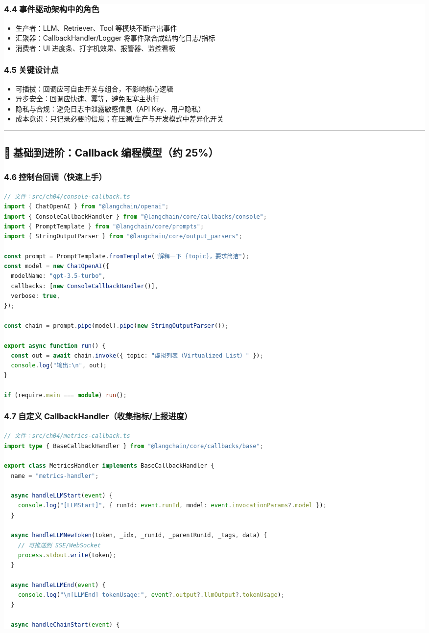 ### 4.4 事件驱动架构中的角色
- 生产者：LLM、Retriever、Tool 等模块不断产出事件
- 汇聚器：CallbackHandler/Logger 将事件聚合成结构化日志/指标
- 消费者：UI 进度条、打字机效果、报警器、监控看板

### 4.5 关键设计点
- 可插拔：回调应可自由开关与组合，不影响核心逻辑
- 异步安全：回调应快速、幂等，避免阻塞主执行
- 隐私与合规：避免日志中泄露敏感信息（API Key、用户隐私）
- 成本意识：只记录必要的信息；在压测/生产与开发模式中差异化开关

---

## 🧩 基础到进阶：Callback 编程模型（约 25%）

### 4.6 控制台回调（快速上手）
```typescript
// 文件：src/ch04/console-callback.ts
import { ChatOpenAI } from "@langchain/openai";
import { ConsoleCallbackHandler } from "@langchain/core/callbacks/console";
import { PromptTemplate } from "@langchain/core/prompts";
import { StringOutputParser } from "@langchain/core/output_parsers";

const prompt = PromptTemplate.fromTemplate("解释一下 {topic}，要求简洁");
const model = new ChatOpenAI({
  modelName: "gpt-3.5-turbo",
  callbacks: [new ConsoleCallbackHandler()],
  verbose: true,
});

const chain = prompt.pipe(model).pipe(new StringOutputParser());

export async function run() {
  const out = await chain.invoke({ topic: "虚拟列表（Virtualized List）" });
  console.log("输出:\n", out);
}

if (require.main === module) run();
```

### 4.7 自定义 CallbackHandler（收集指标/上报进度）
```typescript
// 文件：src/ch04/metrics-callback.ts
import type { BaseCallbackHandler } from "@langchain/core/callbacks/base";

export class MetricsHandler implements BaseCallbackHandler {
  name = "metrics-handler";

  async handleLLMStart(event) {
    console.log("[LLMStart]", { runId: event.runId, model: event.invocationParams?.model });
  }

  async handleLLMNewToken(token, _idx, _runId, _parentRunId, _tags, data) {
    // 可推送到 SSE/WebSocket
    process.stdout.write(token);
  }

  async handleLLMEnd(event) {
    console.log("\n[LLMEnd] tokenUsage:", event?.output?.llmOutput?.tokenUsage);
  }

  async handleChainStart(event) {
```